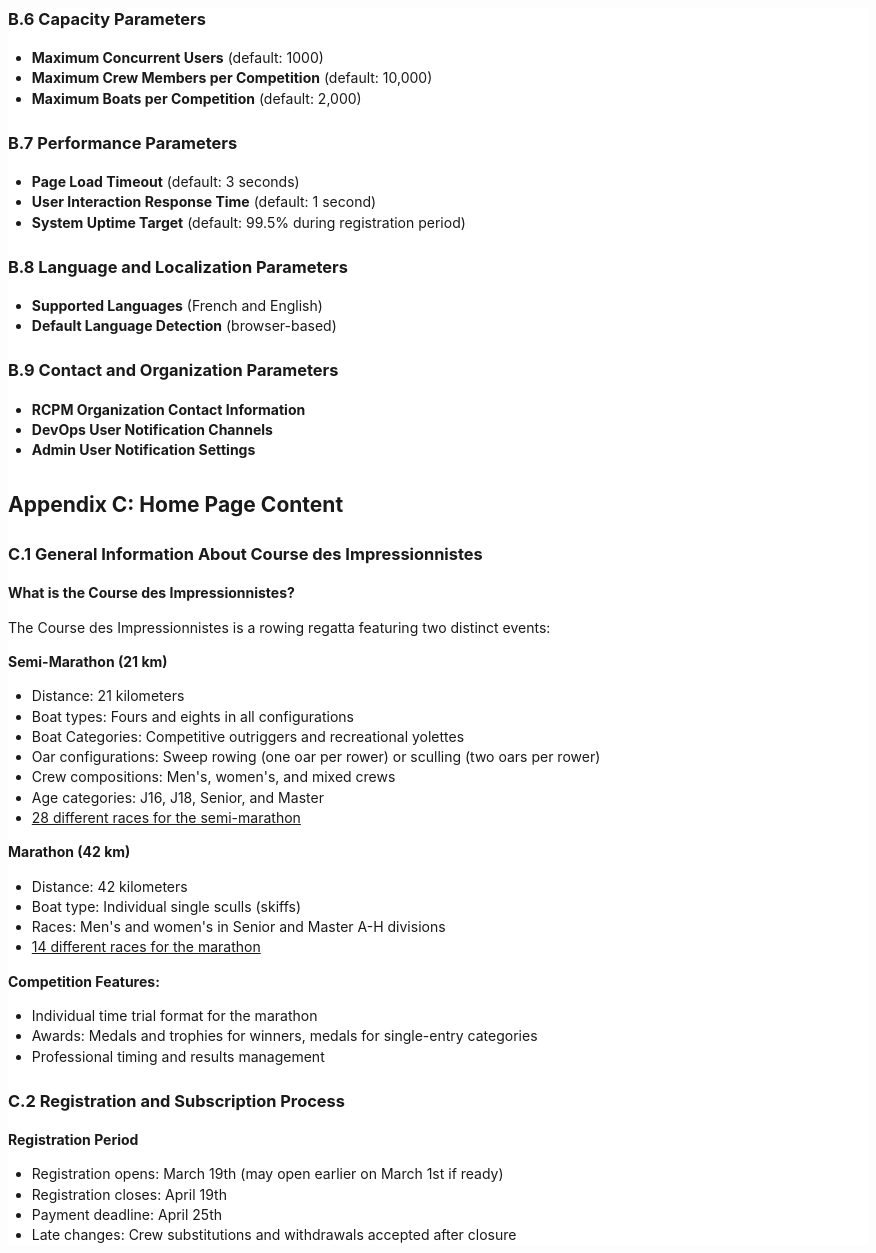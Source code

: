 ### B.6 Capacity Parameters
- **Maximum Concurrent Users** (default: 1000)
- **Maximum Crew Members per Competition** (default: 10,000)
- **Maximum Boats per Competition** (default: 2,000)

### B.7 Performance Parameters
- **Page Load Timeout** (default: 3 seconds)
- **User Interaction Response Time** (default: 1 second)
- **System Uptime Target** (default: 99.5% during registration period)

### B.8 Language and Localization Parameters
- **Supported Languages** (French and English)
- **Default Language Detection** (browser-based)

### B.9 Contact and Organization Parameters
- **RCPM Organization Contact Information**
- **DevOps User Notification Channels**
- **Admin User Notification Settings**

## Appendix C: Home Page Content

### C.1 General Information About Course des Impressionnistes

**What is the Course des Impressionnistes?**

The Course des Impressionnistes is a rowing regatta featuring two distinct events:

**Semi-Marathon (21 km)**
- Distance: 21 kilometers
- Boat types: Fours and eights in all configurations
- Boat Categories: Competitive outriggers and recreational yolettes
- Oar configurations: Sweep rowing (one oar per rower) or sculling (two oars per rower)
- Crew compositions: Men's, women's, and mixed crews
- Age categories: J16, J18, Senior, and Master
- [28 different races for the semi-marathon](#semi-marathon-distance-21-km)

**Marathon (42 km)**  
- Distance: 42 kilometers
- Boat type: Individual single sculls (skiffs)
- Races: Men's and women's in Senior and Master A-H divisions
- [14 different races for the marathon](#marathon-distance-42-km)

**Competition Features:**
- Individual time trial format for the marathon
- Awards: Medals and trophies for winners, medals for single-entry categories
- Professional timing and results management

### C.2 Registration and Subscription Process

**Registration Period**
- Registration opens: March 19th (may open earlier on March 1st if ready)
- Registration closes: April 19th
- Payment deadline: April 25th
- Late changes: Crew substitutions and withdrawals accepted after closure
